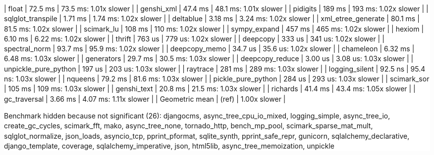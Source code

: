 | float                  | 72.5 ms                                                                | 73.5 ms: 1.01x slower                                                |
| genshi_xml             | 47.4 ms                                                                | 48.1 ms: 1.01x slower                                                |
| pidigits               | 189 ms                                                                 | 193 ms: 1.02x slower                                                 |
| sqlglot_transpile      | 1.71 ms                                                                | 1.74 ms: 1.02x slower                                                |
| deltablue              | 3.18 ms                                                                | 3.24 ms: 1.02x slower                                                |
| xml_etree_generate     | 80.1 ms                                                                | 81.5 ms: 1.02x slower                                                |
| scimark_lu             | 108 ms                                                                 | 110 ms: 1.02x slower                                                 |
| sympy_expand           | 457 ms                                                                 | 465 ms: 1.02x slower                                                 |
| hexiom                 | 6.10 ms                                                                | 6.22 ms: 1.02x slower                                                |
| thrift                 | 763 us                                                                 | 779 us: 1.02x slower                                                 |
| deepcopy               | 333 us                                                                 | 341 us: 1.02x slower                                                 |
| spectral_norm          | 93.7 ms                                                                | 95.9 ms: 1.02x slower                                                |
| deepcopy_memo          | 34.7 us                                                                | 35.6 us: 1.02x slower                                                |
| chameleon              | 6.32 ms                                                                | 6.48 ms: 1.03x slower                                                |
| generators             | 29.7 ms                                                                | 30.5 ms: 1.03x slower                                                |
| deepcopy_reduce        | 3.00 us                                                                | 3.08 us: 1.03x slower                                                |
| unpickle_pure_python   | 197 us                                                                 | 203 us: 1.03x slower                                                 |
| raytrace               | 281 ms                                                                 | 289 ms: 1.03x slower                                                 |
| logging_silent         | 92.5 ns                                                                | 95.4 ns: 1.03x slower                                                |
| nqueens                | 79.2 ms                                                                | 81.6 ms: 1.03x slower                                                |
| pickle_pure_python     | 284 us                                                                 | 293 us: 1.03x slower                                                 |
| scimark_sor            | 105 ms                                                                 | 109 ms: 1.03x slower                                                 |
| genshi_text            | 20.8 ms                                                                | 21.5 ms: 1.03x slower                                                |
| richards               | 41.4 ms                                                                | 43.4 ms: 1.05x slower                                                |
| gc_traversal           | 3.66 ms                                                                | 4.07 ms: 1.11x slower                                                |
| Geometric mean         | (ref)                                                                  | 1.00x slower                                                         |

Benchmark hidden because not significant (26): djangocms, async_tree_cpu_io_mixed, logging_simple, async_tree_io, create_gc_cycles, scimark_fft, mako, async_tree_none, tornado_http, bench_mp_pool, scimark_sparse_mat_mult, sqlglot_normalize, json_loads, asyncio_tcp, pprint_pformat, sqlite_synth, pprint_safe_repr, gunicorn, sqlalchemy_declarative, django_template, coverage, sqlalchemy_imperative, json, html5lib, async_tree_memoization, unpickle
